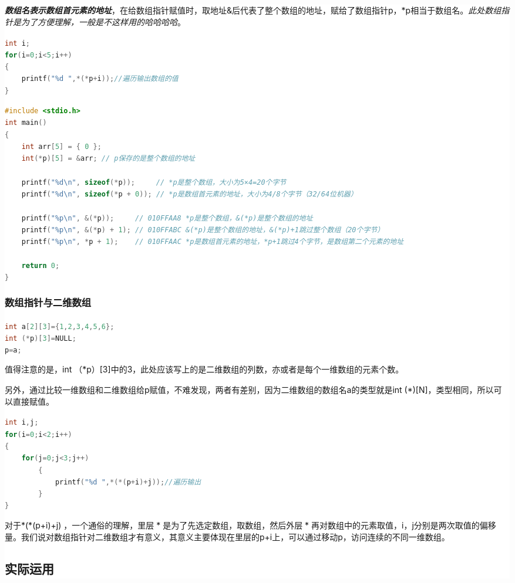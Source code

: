 ***数组名表示数组首元素的地址***，在给数组指针赋值时，取地址&后代表了整个数组的地址，赋给了数组指针p，\*p相当于数组名。*此处数组指针是为了方便理解，一般是不这样用的哈哈哈哈*。

```c
int i;
for(i=0;i<5;i++)
{
    printf("%d ",*(*p+i));//遍历输出数组的值
}
```

```c
#include <stdio.h>
int main()
{
	int arr[5] = { 0 };
	int(*p)[5] = &arr; // p保存的是整个数组的地址
 
	printf("%d\n", sizeof(*p));     // *p是整个数组，大小为5×4=20个字节
	printf("%d\n", sizeof(*p + 0)); // *p是数组首元素的地址，大小为4/8个字节（32/64位机器）
 
	printf("%p\n", &(*p));     // 010FFAA8 *p是整个数组，&(*p)是整个数组的地址
	printf("%p\n", &(*p) + 1); // 010FFABC &(*p)是整个数组的地址，&(*p)+1跳过整个数组（20个字节）
	printf("%p\n", *p + 1);    // 010FFAAC *p是数组首元素的地址，*p+1跳过4个字节，是数组第二个元素的地址
 
	return 0;
}
```

### 数组指针与二维数组

```c
int a[2][3]={1,2,3,4,5,6};
int (*p)[3]=NULL;
p=a;
```

值得注意的是，int （*p）[3]中的3，此处应该写上的是二维数组的列数，亦或者是每个一维数组的元素个数。

另外，通过比较一维数组和二维数组给p赋值，不难发现，两者有差别，因为二维数组的数组名a的类型就是int (*)[N]，类型相同，所以可以直接赋值。

```c
int i,j;
for(i=0;i<2;i++)
{
    for(j=0;j<3;j++)
        {
            printf("%d ",*(*(p+i)+j));//遍历输出
        }
}
```

对于\*(*(p+i)+j) ，一个通俗的理解，里层 * 是为了先选定数组，取数组，然后外层 * 再对数组中的元素取值，i，j分别是两次取值的偏移量。我们说对数组指针对二维数组才有意义，其意义主要体现在里层的p+i上，可以通过移动p，访问连续的不同一维数组。

## 实际运用

